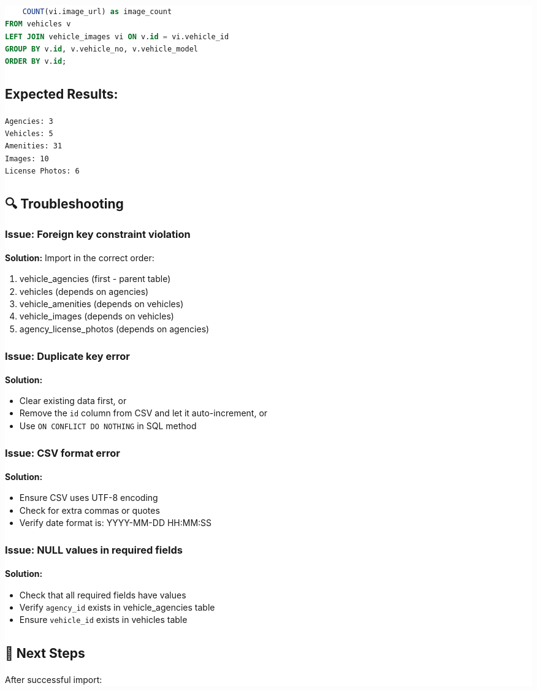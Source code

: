 ```sql
    COUNT(vi.image_url) as image_count
FROM vehicles v
LEFT JOIN vehicle_images vi ON v.id = vi.vehicle_id
GROUP BY v.id, v.vehicle_no, v.vehicle_model
ORDER BY v.id;
```

## Expected Results:

```
Agencies: 3
Vehicles: 5
Amenities: 31
Images: 10
License Photos: 6
```

## 🔍 Troubleshooting

### Issue: Foreign key constraint violation
**Solution:** Import in the correct order:
1. vehicle_agencies (first - parent table)
2. vehicles (depends on agencies)
3. vehicle_amenities (depends on vehicles)
4. vehicle_images (depends on vehicles)
5. agency_license_photos (depends on agencies)

### Issue: Duplicate key error
**Solution:** 
- Clear existing data first, or
- Remove the `id` column from CSV and let it auto-increment, or
- Use `ON CONFLICT DO NOTHING` in SQL method

### Issue: CSV format error
**Solution:** 
- Ensure CSV uses UTF-8 encoding
- Check for extra commas or quotes
- Verify date format is: YYYY-MM-DD HH:MM:SS

### Issue: NULL values in required fields
**Solution:** 
- Check that all required fields have values
- Verify `agency_id` exists in vehicle_agencies table
- Ensure `vehicle_id` exists in vehicles table

## 🚀 Next Steps

After successful import:
